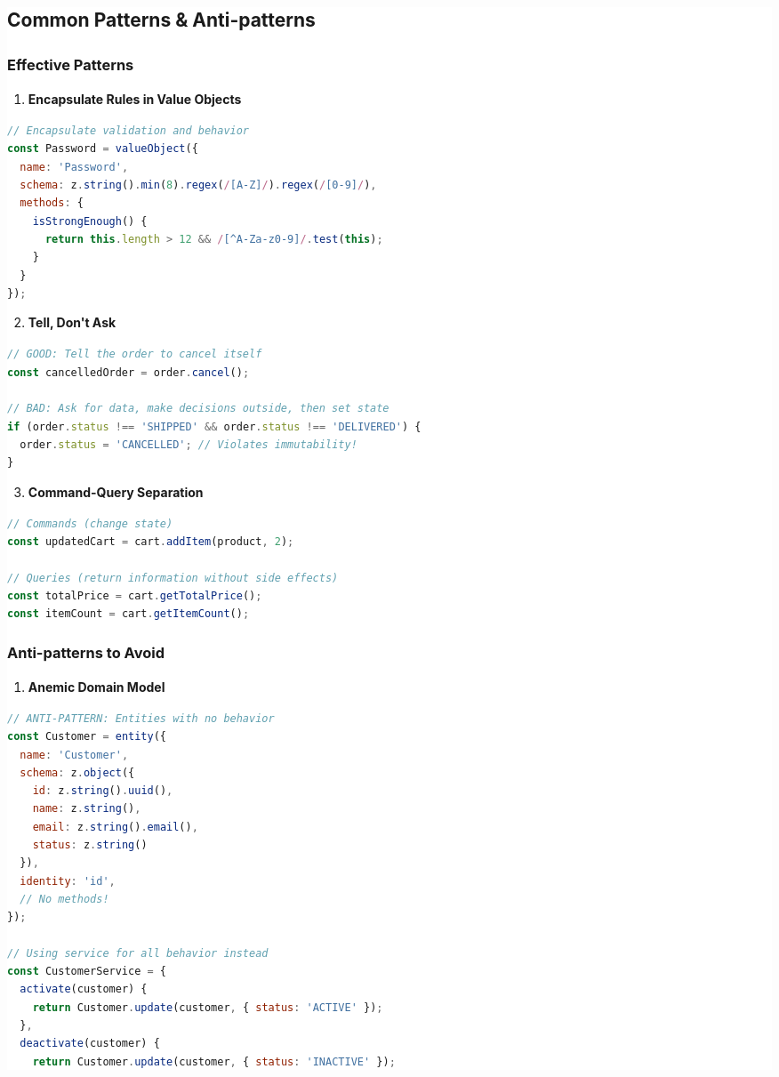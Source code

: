 ## Common Patterns & Anti-patterns

### Effective Patterns

1. **Encapsulate Rules in Value Objects**

```javascript
// Encapsulate validation and behavior
const Password = valueObject({
  name: 'Password',
  schema: z.string().min(8).regex(/[A-Z]/).regex(/[0-9]/),
  methods: {
    isStrongEnough() {
      return this.length > 12 && /[^A-Za-z0-9]/.test(this);
    }
  }
});
```

2. **Tell, Don't Ask**

```javascript
// GOOD: Tell the order to cancel itself
const cancelledOrder = order.cancel();

// BAD: Ask for data, make decisions outside, then set state
if (order.status !== 'SHIPPED' && order.status !== 'DELIVERED') {
  order.status = 'CANCELLED'; // Violates immutability!
}
```

3. **Command-Query Separation**

```javascript
// Commands (change state)
const updatedCart = cart.addItem(product, 2);

// Queries (return information without side effects)
const totalPrice = cart.getTotalPrice();
const itemCount = cart.getItemCount();
```

### Anti-patterns to Avoid

1. **Anemic Domain Model**

```javascript
// ANTI-PATTERN: Entities with no behavior
const Customer = entity({
  name: 'Customer',
  schema: z.object({
    id: z.string().uuid(),
    name: z.string(),
    email: z.string().email(),
    status: z.string()
  }),
  identity: 'id',
  // No methods!
});

// Using service for all behavior instead
const CustomerService = {
  activate(customer) {
    return Customer.update(customer, { status: 'ACTIVE' });
  },
  deactivate(customer) {
    return Customer.update(customer, { status: 'INACTIVE' });
```